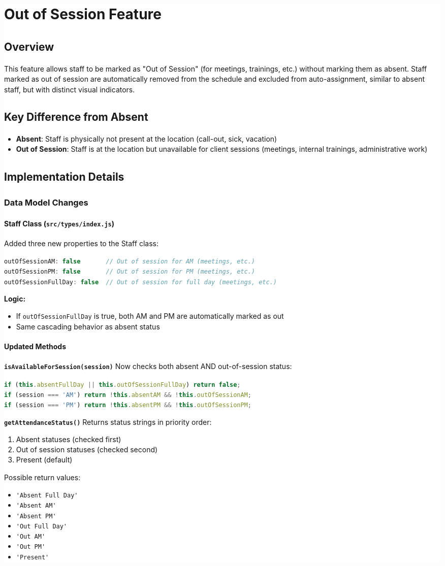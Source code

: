 # Out of Session Feature

## Overview
This feature allows staff to be marked as "Out of Session" (for meetings, trainings, etc.) without marking them as absent. Staff marked as out of session are automatically removed from the schedule and excluded from auto-assignment, similar to absent staff, but with distinct visual indicators.

## Key Difference from Absent
- **Absent**: Staff is physically not present at the location (call-out, sick, vacation)
- **Out of Session**: Staff is at the location but unavailable for client sessions (meetings, internal trainings, administrative work)

## Implementation Details

### Data Model Changes

#### Staff Class (`src/types/index.js`)
Added three new properties to the Staff class:
```javascript
outOfSessionAM: false       // Out of session for AM (meetings, etc.)
outOfSessionPM: false       // Out of session for PM (meetings, etc.)
outOfSessionFullDay: false  // Out of session for full day (meetings, etc.)
```

**Logic:**
- If `outOfSessionFullDay` is true, both AM and PM are automatically marked as out
- Same cascading behavior as absent status

#### Updated Methods

**`isAvailableForSession(session)`**
Now checks both absent AND out-of-session status:
```javascript
if (this.absentFullDay || this.outOfSessionFullDay) return false;
if (session === 'AM') return !this.absentAM && !this.outOfSessionAM;
if (session === 'PM') return !this.absentPM && !this.outOfSessionPM;
```

**`getAttendanceStatus()`**
Returns status strings in priority order:
1. Absent statuses (checked first)
2. Out of session statuses (checked second)
3. Present (default)

Possible return values:
- `'Absent Full Day'`
- `'Absent AM'`
- `'Absent PM'`
- `'Out Full Day'`
- `'Out AM'`
- `'Out PM'`
- `'Present'`
